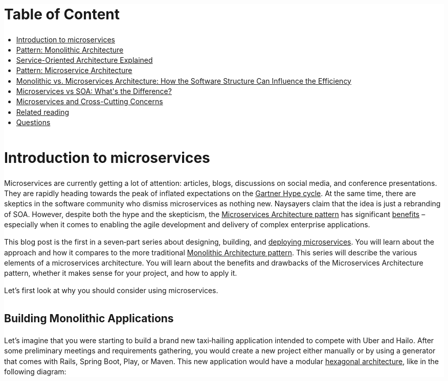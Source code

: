 # Table of Content

 - [Introduction to microservices](#introduction-to-microservices)
 - [Pattern: Monolithic Architecture](#pattern-monolithic-architecture)
 - [Service-Oriented Architecture Explained](#service-oriented-architecture-explained)
 - [Pattern: Microservice Architecture](#pattern-microservice-architecture)
 - [Monolithic vs. Microservices Architecture: How the Software Structure Can Influence the Efficiency](#monolithic-vs-microservices-architecture-how-the-software-structure-can-influence-the-efficiency)
 - [Microservices vs SOA: What's the Difference?](#microservices-vs-soa-whats-the-difference)
 - [Microservices and Cross-Cutting Concerns](#microservices-and-cross-cutting-concerns)
 - [Related reading](#related-reading)
 - [Questions](#questions)

# Introduction to microservices

Microservices are currently getting a lot of attention: articles, blogs, discussions on social media, and conference presentations. They are rapidly heading towards the peak of inflated expectations on the [Gartner Hype cycle](https://www.gartner.com/en/research/methodologies/gartner-hype-cycle). At the same time, there are skeptics in the software community who dismiss microservices as nothing new. Naysayers claim that the idea is just a rebranding of SOA. However, despite both the hype and the skepticism, the [Microservices Architecture pattern](https://microservices.io/patterns/microservices.html) has significant [benefits](https://www.nginx.com/learn/microservices-architecture/#5-Benefits-of-Microservices-Architecture) – especially when it comes to enabling the agile development and delivery of complex enterprise applications.

This blog post is the first in a seven‑part series about designing, building, and [deploying microservices](https://www.nginx.com/blog/deploying-microservices/). You will learn about the approach and how it compares to the more traditional [Monolithic Architecture pattern](https://microservices.io/patterns/monolithic.html). This series will describe the various elements of a microservices architecture. You will learn about the benefits and drawbacks of the Microservices Architecture pattern, whether it makes sense for your project, and how to apply it.

Let’s first look at why you should consider using microservices.

## Building Monolithic Applications

Let’s imagine that you were starting to build a brand new taxi‑hailing application intended to compete with Uber and Hailo. After some preliminary meetings and requirements gathering, you would create a new project either manually or by using a generator that comes with Rails, Spring Boot, Play, or Maven. This new application would have a modular [hexagonal architecture](https://www.infoq.com/news/2014/10/exploring-hexagonal-architecture/), like in the following diagram:
